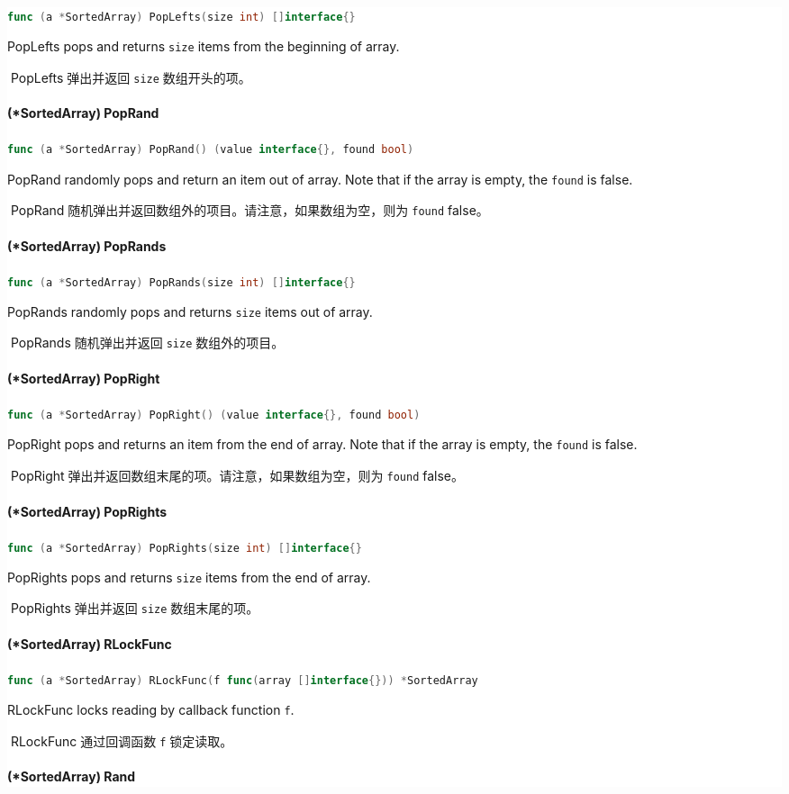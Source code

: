 ```go
func (a *SortedArray) PopLefts(size int) []interface{}
```

PopLefts pops and returns `size` items from the beginning of array.

​	PopLefts 弹出并返回 `size` 数组开头的项。

#### (*SortedArray) PopRand

```go
func (a *SortedArray) PopRand() (value interface{}, found bool)
```

PopRand randomly pops and return an item out of array. Note that if the array is empty, the `found` is false.

​	PopRand 随机弹出并返回数组外的项目。请注意，如果数组为空，则为 `found` false。

#### (*SortedArray) PopRands

```go
func (a *SortedArray) PopRands(size int) []interface{}
```

PopRands randomly pops and returns `size` items out of array.

​	PopRands 随机弹出并返回 `size` 数组外的项目。

#### (*SortedArray) PopRight

```go
func (a *SortedArray) PopRight() (value interface{}, found bool)
```

PopRight pops and returns an item from the end of array. Note that if the array is empty, the `found` is false.

​	PopRight 弹出并返回数组末尾的项。请注意，如果数组为空，则为 `found` false。

#### (*SortedArray) PopRights

```go
func (a *SortedArray) PopRights(size int) []interface{}
```

PopRights pops and returns `size` items from the end of array.

​	PopRights 弹出并返回 `size` 数组末尾的项。

#### (*SortedArray) RLockFunc

```go
func (a *SortedArray) RLockFunc(f func(array []interface{})) *SortedArray
```

RLockFunc locks reading by callback function `f`.

​	RLockFunc 通过回调函数 `f` 锁定读取。

#### (*SortedArray) Rand

